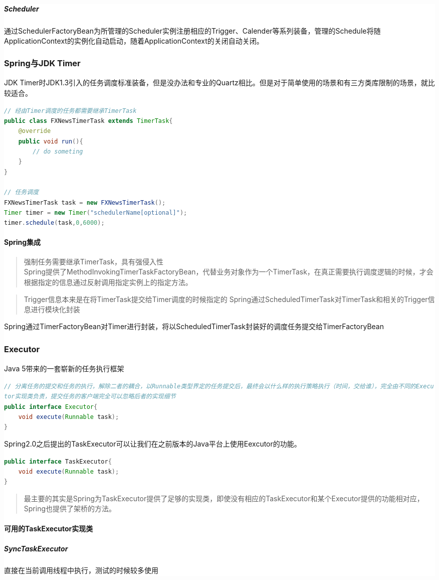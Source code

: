##### Scheduler  
通过SchedulerFactoryBean为所管理的Scheduler实例注册相应的Trigger、Calender等系列装备，管理的Schedule将随ApplicationContext的实例化自动启动，随着ApplicationContext的关闭自动关闭。


### Spring与JDK Timer
JDK Timer时JDK1.3引入的任务调度标准装备，但是没办法和专业的Quartz相比。但是对于简单使用的场景和有三方类库限制的场景，就比较适合。  
```java
// 经由Timer调度的任务都需要继承TimerTask
public class FXNewsTimerTask extends TimerTask{
    @override
    public void run(){
        // do someting
    }
}

// 任务调度
FXNewsTimerTask task = new FXNewsTimerTask();
Timer timer = new Timer("schedulerName[optional]"); 
timer.schedule(task,0,6000);
```

#### Spring集成
>强制任务需要继承TimerTask，具有强侵入性  
Spring提供了MethodInvokingTimerTaskFactoryBean，代替业务对象作为一个TimerTask，在真正需要执行调度逻辑的时候，才会根据指定的信息通过反射调用指定实例上的指定方法。  

>Trigger信息本来是在将TimerTask提交给Timer调度的时候指定的
Spring通过ScheduledTimerTask对TimerTask和相关的Trigger信息进行模块化封装

Spring通过TimerFactoryBean对Timer进行封装，将以ScheduledTimerTask封装好的调度任务提交给TimerFactoryBean

### Executor  
Java 5带来的一套崭新的任务执行框架  
```java
// 分离任务的提交和任务的执行，解除二者的耦合，以Runnable类型界定的任务提交后，最终会以什么样的执行策略执行（时间，交给谁），完全由不同的Executor实现类负责，提交任务的客户端完全可以忽略后者的实现细节
public interface Executor{
    void execute(Runnable task);
}
```
Spring2.0之后提出的TaskExecutor可以让我们在之前版本的Java平台上使用Eexcutor的功能。  
```java
public interface TaskExecutor{
    void execute(Runnable task);
}
```
>最主要的其实是Spring为TaskExecutor提供了足够的实现类，即使没有相应的TaskExecutor和某个Executor提供的功能相对应，Spring也提供了架桥的方法。  

#### 可用的TaskExecutor实现类
##### SyncTaskExecutor
直接在当前调用线程中执行，测试的时候较多使用
